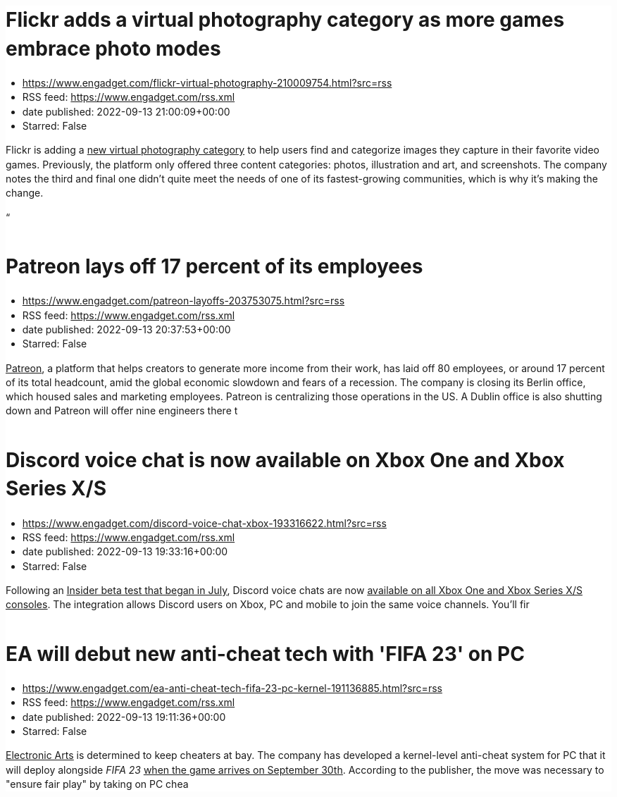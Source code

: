 # Flickr adds a virtual photography category as more games embrace photo modes
 - https://www.engadget.com/flickr-virtual-photography-210009754.html?src=rss
 - RSS feed: https://www.engadget.com/rss.xml
 - date published: 2022-09-13 21:00:09+00:00
 - Starred: False

<p>Flickr is adding a <a href="https://blog.flickr.net/en/2022/09/13/discover-virtual-photography-on-flickr/">new virtual photography category</a> to help users find and categorize images they capture in their favorite video games. Previously, the platform only offered three content categories: photos, illustration and art, and screenshots. The company notes the third and final one didn’t quite meet the needs of one of its fastest-growing communities, which is why it’s making the change.</p><p>“

# Patreon lays off 17 percent of its employees
 - https://www.engadget.com/patreon-layoffs-203753075.html?src=rss
 - RSS feed: https://www.engadget.com/rss.xml
 - date published: 2022-09-13 20:37:53+00:00
 - Starred: False

<p><a href="https://www.engadget.com/tag/patreon/"><ins>Patreon</ins></a>, a platform that helps creators to generate more income from their work, has laid off 80 employees, or around 17 percent of its total headcount, amid the global economic slowdown and fears of a recession. The company is closing its Berlin office, which housed sales and marketing employees. Patreon is centralizing those operations in the US. A Dublin office is also shutting down and Patreon will offer nine engineers there t

# Discord voice chat is now available on Xbox One and Xbox Series X/S
 - https://www.engadget.com/discord-voice-chat-xbox-193316622.html?src=rss
 - RSS feed: https://www.engadget.com/rss.xml
 - date published: 2022-09-13 19:33:16+00:00
 - Starred: False

<p>Following an <a href="https://www.engadget.com/discord-voice-chat-xbox-announced-140022569.html"><ins>Insider beta test that began in July</ins></a>, Discord voice chats are now <a href="https://news.xbox.com/en-us/2022/09/13/discord-voice-now-available-for-everyone-on-xbox/?ocid=Platform_soc_omc_xbo_tw_Video_lrn_9.13.1"><ins>available on all Xbox One and Xbox Series X/S consoles</ins></a>. The integration allows Discord users on Xbox, PC and mobile to join the same voice channels. You’ll fir

# EA will debut new anti-cheat tech with 'FIFA 23' on PC
 - https://www.engadget.com/ea-anti-cheat-tech-fifa-23-pc-kernel-191136885.html?src=rss
 - RSS feed: https://www.engadget.com/rss.xml
 - date published: 2022-09-13 19:11:36+00:00
 - Starred: False

<p><a href="https://www.engadget.com/tag/ea/"><ins>Electronic Arts</ins></a> is determined to keep cheaters at bay. The company has developed a kernel-level anti-cheat system for PC that it will deploy alongside <em>FIFA 23 </em><a href="https://www.engadget.com/eas-last-fifa-game-is-finally-making-womens-soccer-a-priority-071056253.html"><ins>when the game arrives on September 30th</ins></a>. According to the publisher, the move was necessary to &quot;ensure fair play&quot; by taking on PC chea
